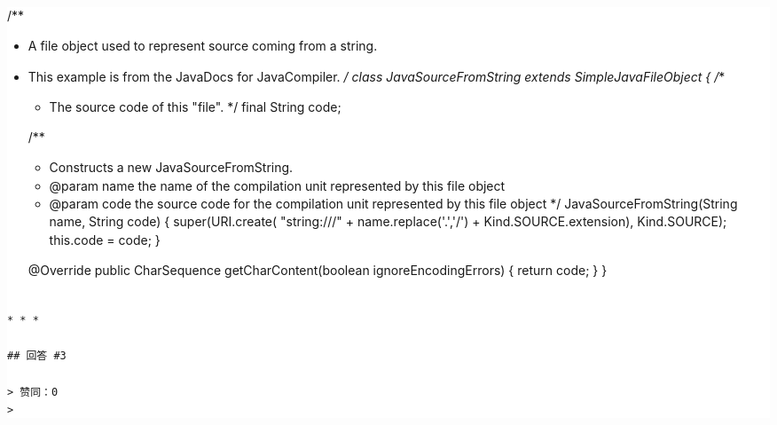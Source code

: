 /**
* A file object used to represent source coming from a string.
* This example is from the JavaDocs for JavaCompiler.
*/
class JavaSourceFromString extends SimpleJavaFileObject {
  /**
  * The source code of this "file".
  */
  final String code;

  /**
  * Constructs a new JavaSourceFromString.
  * @param name the name of the compilation unit represented
    by this file object
  * @param code the source code for the compilation unit
    represented by this file object
  */
  JavaSourceFromString(String name, String code) {
    super(URI.create(
      "string:///" +
      name.replace('.','/') +
      Kind.SOURCE.extension),
      Kind.SOURCE);
    this.code = code;
  }

  @Override
  public CharSequence getCharContent(boolean ignoreEncodingErrors) {
    return code;
  }
} 
```

* * *

## 回答 #3

> 赞同：0
> 
